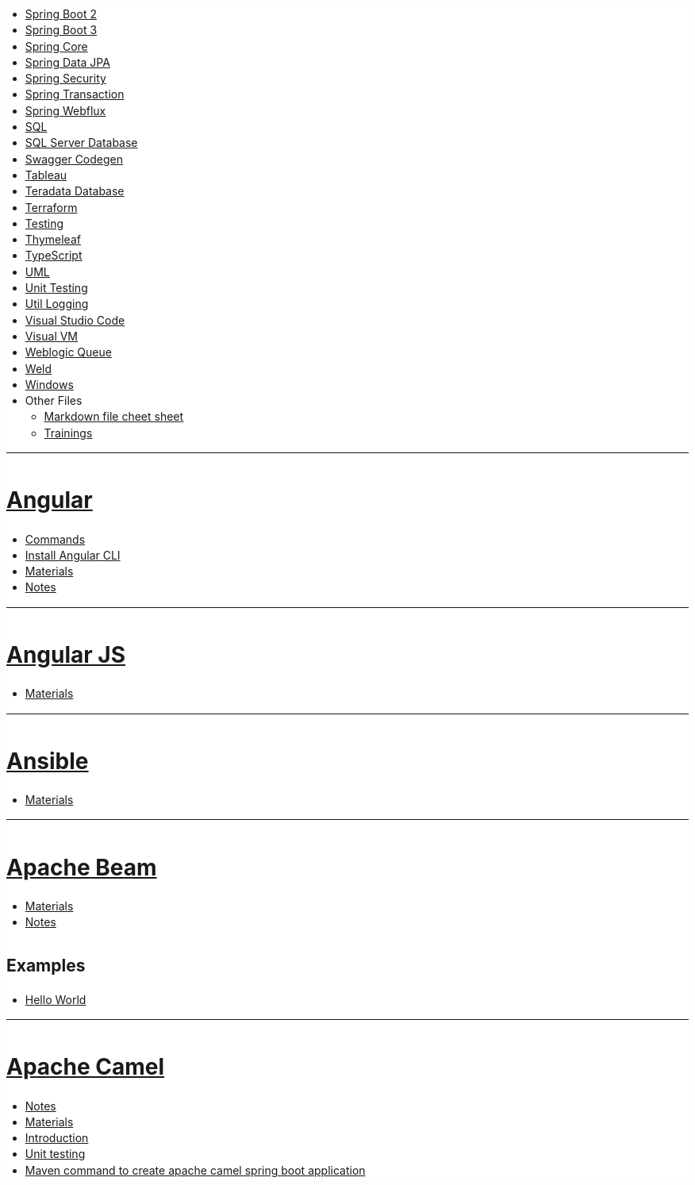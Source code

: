 * [Spring Boot 2](#spring-boot-2)
* [Spring Boot 3](#spring-boot-3)
* [Spring Core](#Spring-Core)
* [Spring Data JPA](#Spring-Data-JPA)
* [Spring Security](#Spring-Security)
* [Spring Transaction](#Spring-Transaction)
* [Spring Webflux](#Spring-Webflux)
* [SQL](#sql)
* [SQL Server Database](#sql-server-database)
* [Swagger Codegen](swagger-codegen)
* [Tableau](#tableau)
* [Teradata Database](#teradata-database)
* [Terraform](#terraform)
* [Testing](#testing)
* [Thymeleaf](#thymeleaf)
* [TypeScript](#typescript)
* [UML](#uml)
* [Unit Testing](#unit-testing)
* [Util Logging](#util-logging)
* [Visual Studio Code](#visual-studio-code)
* [Visual VM](#visual-vm)
* [Weblogic Queue](#weblogic-queue)
* [Weld](#weld)
* [Windows](#windows)
* Other Files
	* [Markdown file cheet sheet](mark-down-cheat-sheet.md)
	* [Trainings](trainings.md)
------
# [Angular](angular)
* [Commands](angular/commands.md)
* [Install Angular CLI](angular/install-angular-cli.md)
* [Materials](angular/materials.md)
* [Notes](angular/notes.md)
------
# [Angular JS](angular-js)
* [Materials](angular-js/materials.md)
------
# [Ansible](ansible)
* [Materials](ansible/materials.md)
------
# [Apache Beam](apache-beam)
* [Materials](apache-beam/materials.md)
* [Notes](apache-beam/notes.md)
## Examples
* [Hello World](apache-beam/hello-world)
------
# [Apache Camel](apache-camel)
* [Notes](apache-camel/apache-camel.md)
* [Materials](apache-camel/apache-camel.md#Materials-in-study-order)
* [Introduction](apache-camel/apache-camel.md#Introduction)
* [Unit testing](apache-camel/apache-camel.md#Unit-testing)
* [Maven command to create apache camel spring boot application](apache-camel/apache-camel.md#Maven-command-to-create-apache-camel-spring-boot-application)
